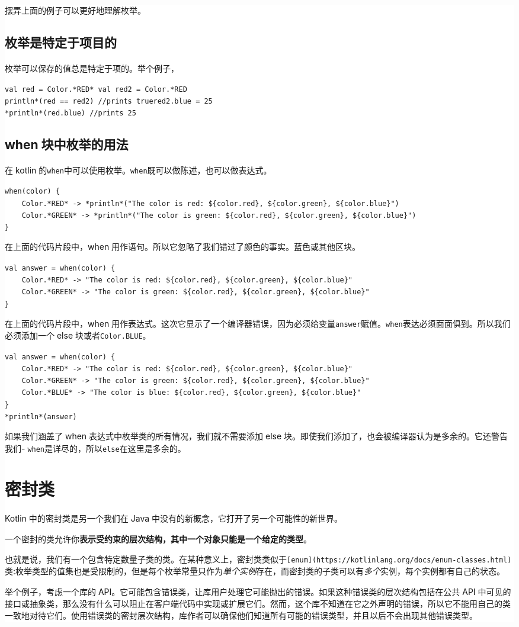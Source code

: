 摆弄上面的例子可以更好地理解枚举。

## 枚举是特定于项目的

枚举可以保存的值总是特定于项的。举个例子，

```
val red = Color.*RED* val red2 = Color.*RED
println*(red == red2) //prints truered2.blue = 25
*println*(red.blue) //prints 25
```

## when 块中枚举的用法

在 kotlin 的`when`中可以使用枚举。`when`既可以做陈述，也可以做表达式。

```
when(color) {
    Color.*RED* -> *println*("The color is red: ${color.red}, ${color.green}, ${color.blue}")
    Color.*GREEN* -> *println*("The color is green: ${color.red}, ${color.green}, ${color.blue}")
}
```

在上面的代码片段中，when 用作语句。所以它忽略了我们错过了颜色的事实。蓝色或其他区块。

```
val answer = when(color) {
    Color.*RED* -> "The color is red: ${color.red}, ${color.green}, ${color.blue}"
    Color.*GREEN* -> "The color is green: ${color.red}, ${color.green}, ${color.blue}"
}
```

在上面的代码片段中，when 用作表达式。这次它显示了一个编译器错误，因为必须给变量`answer`赋值。`when`表达必须面面俱到。所以我们必须添加一个 else 块或者`Color.BLUE`。

```
val answer = when(color) {
    Color.*RED* -> "The color is red: ${color.red}, ${color.green}, ${color.blue}"
    Color.*GREEN* -> "The color is green: ${color.red}, ${color.green}, ${color.blue}"
    Color.*BLUE* -> "The color is blue: ${color.red}, ${color.green}, ${color.blue}"
}
*println*(answer)
```

如果我们涵盖了 when 表达式中枚举类的所有情况，我们就不需要添加 else 块。即使我们添加了，也会被编译器认为是多余的。它还警告我们- `when`是详尽的，所以`else`在这里是多余的。

# 密封类

Kotlin 中的密封类是另一个我们在 Java 中没有的新概念，它打开了另一个可能性的新世界。

一个密封的类允许你**表示受约束的层次结构，其中一个对象只能是一个给定的类型**。

也就是说，我们有一个包含特定数量子类的类。在某种意义上，密封类类似于`[enum](https://kotlinlang.org/docs/enum-classes.html)`类:枚举类型的值集也是受限制的，但是每个枚举常量只作为*单个实例*存在，而密封类的子类可以有*多个*实例，每个实例都有自己的状态。

举个例子，考虑一个库的 API。它可能包含错误类，让库用户处理它可能抛出的错误。如果这种错误类的层次结构包括在公共 API 中可见的接口或抽象类，那么没有什么可以阻止在客户端代码中实现或扩展它们。然而，这个库不知道在它之外声明的错误，所以它不能用自己的类一致地对待它们。使用错误类的密封层次结构，库作者可以确保他们知道所有可能的错误类型，并且以后不会出现其他错误类型。
